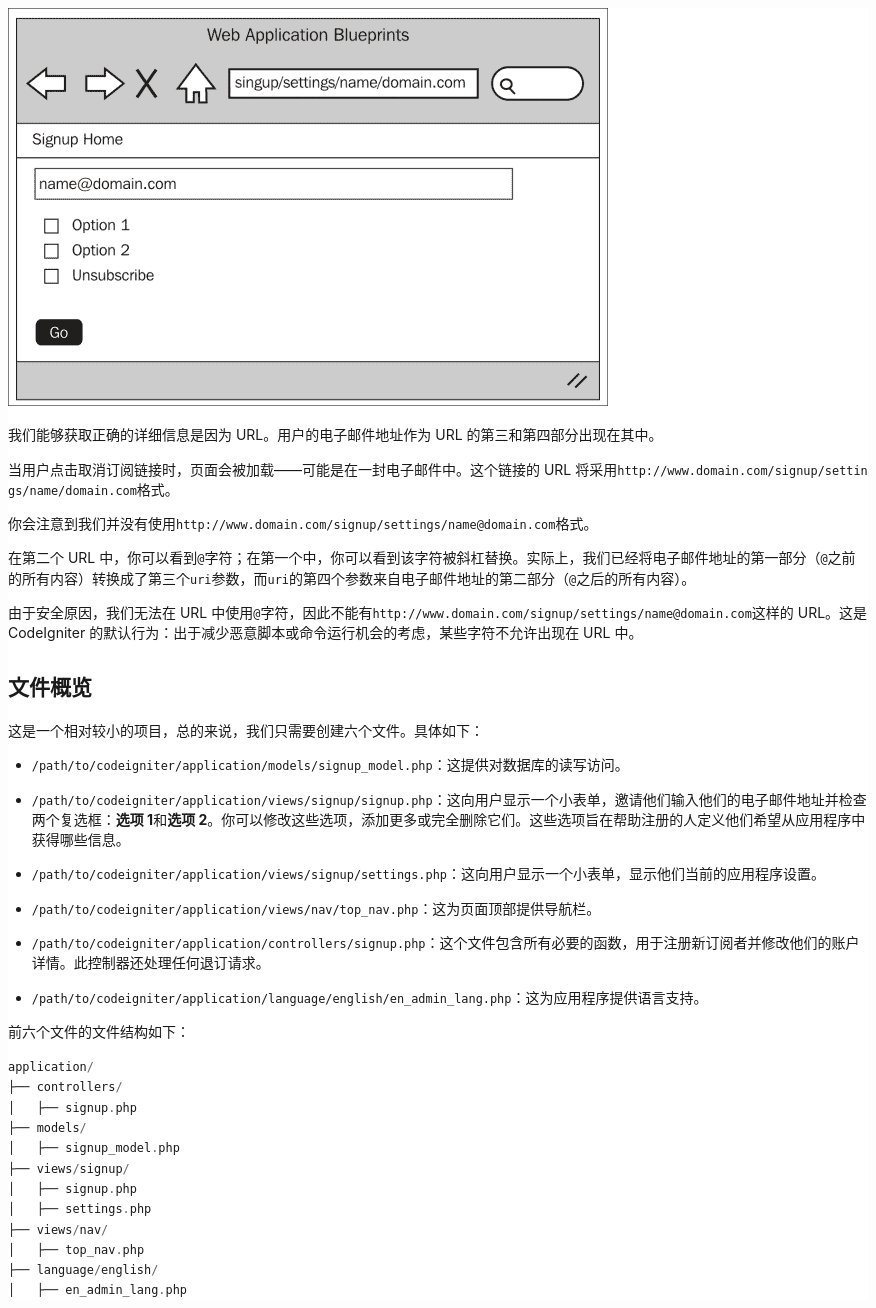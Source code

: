 ![设置/取消订阅 – settings()](img/7093OS_05_03.jpg)

我们能够获取正确的详细信息是因为 URL。用户的电子邮件地址作为 URL 的第三和第四部分出现在其中。

当用户点击取消订阅链接时，页面会被加载——可能是在一封电子邮件中。这个链接的 URL 将采用`http://www.domain.com/signup/settings/name/domain.com`格式。

你会注意到我们并没有使用`http://www.domain.com/signup/settings/name@domain.com`格式。

在第二个 URL 中，你可以看到`@`字符；在第一个中，你可以看到该字符被斜杠替换。实际上，我们已经将电子邮件地址的第一部分（`@`之前的所有内容）转换成了第三个`uri`参数，而`uri`的第四个参数来自电子邮件地址的第二部分（`@`之后的所有内容）。

由于安全原因，我们无法在 URL 中使用`@`字符，因此不能有`http://www.domain.com/signup/settings/name@domain.com`这样的 URL。这是 CodeIgniter 的默认行为：出于减少恶意脚本或命令运行机会的考虑，某些字符不允许出现在 URL 中。

## 文件概览

这是一个相对较小的项目，总的来说，我们只需要创建六个文件。具体如下：

+   `/path/to/codeigniter/application/models/signup_model.php`：这提供对数据库的读写访问。

+   `/path/to/codeigniter/application/views/signup/signup.php`：这向用户显示一个小表单，邀请他们输入他们的电子邮件地址并检查两个复选框：**选项 1**和**选项 2**。你可以修改这些选项，添加更多或完全删除它们。这些选项旨在帮助注册的人定义他们希望从应用程序中获得哪些信息。

+   `/path/to/codeigniter/application/views/signup/settings.php`：这向用户显示一个小表单，显示他们当前的应用程序设置。

+   `/path/to/codeigniter/application/views/nav/top_nav.php`：这为页面顶部提供导航栏。

+   `/path/to/codeigniter/application/controllers/signup.php`：这个文件包含所有必要的函数，用于注册新订阅者并修改他们的账户详情。此控制器还处理任何退订请求。

+   `/path/to/codeigniter/application/language/english/en_admin_lang.php`：这为应用程序提供语言支持。

前六个文件的文件结构如下：

```php
application/
├── controllers/
│   ├── signup.php
├── models/
│   ├── signup_model.php
├── views/signup/
│   ├── signup.php
│   ├── settings.php
├── views/nav/
│   ├── top_nav.php
├── language/english/
│   ├── en_admin_lang.php
```
